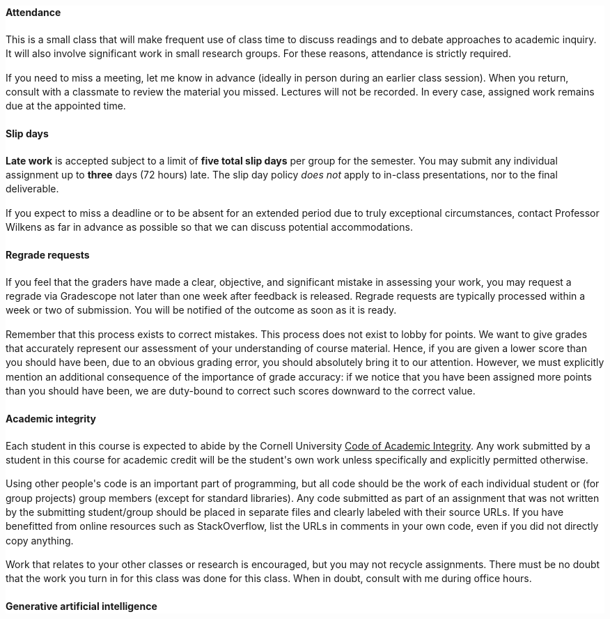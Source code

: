 #### Attendance

This is a small class that will make frequent use of class time to discuss readings and to debate approaches to academic inquiry. It will also involve significant work in small research groups. For these reasons, attendance is strictly required.

If you need to miss a meeting, let me know in advance (ideally in person during an earlier class session). When you return, consult with a classmate to review the material you missed. Lectures will not be recorded. In every case, assigned work remains due at the appointed time.

#### Slip days

**Late work** is accepted subject to a limit of **five total slip days** per group for the semester. You may submit any individual assignment up to **three** days (72 hours) late. The slip day policy *does not* apply to in-class presentations, nor to the final deliverable.

If you expect to miss a deadline or to be absent for an extended period due to truly exceptional circumstances, contact Professor Wilkens as far in advance as possible so that we can discuss potential accommodations.

#### Regrade requests

If you feel that the graders have made a clear, objective, and significant mistake in assessing your work, you may request a regrade via Gradescope not later than one week after feedback is released. Regrade requests are typically processed within a week or two of submission. You will be notified of the outcome as soon as it is ready.

Remember that this process exists to correct mistakes. This process does not exist to lobby for points. We want to give grades that accurately represent our assessment of your understanding of course material. Hence, if you are given a lower score than you should have been, due to an obvious grading error, you should absolutely bring it to our attention. However, we must explicitly mention an additional consequence of the importance of grade accuracy: if we notice that you have been assigned more points than you should have been, we are duty-bound to correct such scores downward to the correct value.

#### Academic integrity

Each student in this course is expected to abide by the Cornell University [Code of Academic Integrity](http://theuniversityfaculty.cornell.edu/academic-integrity/). Any work submitted by a student in this course for academic credit will be the student's own work unless specifically and explicitly permitted otherwise.

Using other people's code is an important part of programming, but all code should be the work of each individual student or (for group projects) group members (except for standard libraries). Any code submitted as part of an assignment that was not written by the submitting student/group should be placed in separate files and clearly labeled with their source URLs. If you have benefitted from online resources such as StackOverflow, list the URLs in comments in your own code, even if you did not directly copy anything.

Work that relates to your other classes or research is encouraged, but you may not recycle assignments. There must be no doubt that the work you turn in for this class was done for this class. When in doubt, consult with me during office hours.

#### Generative artificial intelligence
